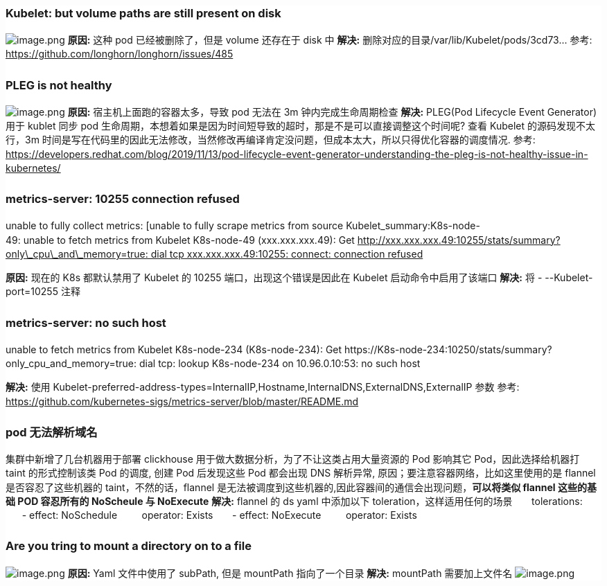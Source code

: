### Kubelet: but volume paths are still present on disk

![image.png](https://notes-learning.oss-cn-beijing.aliyuncs.com/oreyv8/1627795844960-bf400d2f-82f2-4005-b134-596eb9a33011.png)
**原因:** 这种 pod 已经被删除了，但是 volume 还存在于 disk 中
**解决:** 删除对应的目录/var/lib/Kubelet/pods/3cd73...
参考: https://github.com/longhorn/longhorn/issues/485

### PLEG is not healthy

![image.png](https://notes-learning.oss-cn-beijing.aliyuncs.com/oreyv8/1627795845375-52becf2c-1526-4044-92b2-6358b9779f97.png)
**原因:** 宿主机上面跑的容器太多，导致 pod 无法在 3m 钟内完成生命周期检查
**解决:** PLEG(Pod Lifecycle Event Generator) 用于 kublet 同步 pod 生命周期，本想着如果是因为时间短导致的超时，那是不是可以直接调整这个时间呢? 查看 Kubelet 的源码发现不太行，3m 时间是写在代码里的因此无法修改，当然修改再编译肯定没问题，但成本太大，所以只得优化容器的调度情况.
参考: https://developers.redhat.com/blog/2019/11/13/pod-lifecycle-event-generator-understanding-the-pleg-is-not-healthy-issue-in-kubernetes/

### metrics-server: 10255 connection refused

unable to fully collect metrics: \[unable to fully scrape metrics from source Kubelet_summary:K8s-node-49: unable to fetch metrics from Kubelet K8s-node-49 (xxx.xxx.xxx.49): Get http://xxx.xxx.xxx.49:10255/stats/summary?only\_cpu\_and\_memory=true: dial tcp xxx.xxx.xxx.49:10255: connect: connection refused

**原因:** 现在的 K8s 都默认禁用了 Kubelet 的 10255 端口，出现这个错误是因此在 Kubelet 启动命令中启用了该端口
**解决:** 将 - --Kubelet-port=10255 注释

### metrics-server: no such host

unable to fetch metrics from Kubelet K8s-node-234 (K8s-node-234): Get https://K8s-node-234:10250/stats/summary?only_cpu_and_memory=true: dial tcp: lookup K8s-node-234 on 10.96.0.10:53: no such host

**解决:** 使用 Kubelet-preferred-address-types=InternalIP,Hostname,InternalDNS,ExternalDNS,ExternalIP 参数
参考: https://github.com/kubernetes-sigs/metrics-server/blob/master/README.md

### pod 无法解析域名

集群中新增了几台机器用于部署 clickhouse 用于做大数据分析，为了不让这类占用大量资源的 Pod 影响其它 Pod，因此选择给机器打 taint 的形式控制该类 Pod 的调度, 创建 Pod 后发现这些 Pod 都会出现 DNS 解析异常,
原因；要注意容器网络，比如这里使用的是 flannel 是否容忍了这些机器的 taint，不然的话，flannel 是无法被调度到这些机器的,因此容器间的通信会出现问题，**可以将类似 flannel 这些的基础 POD 容忍所有的 NoScheule 与 NoExecute**
**解决:** flannel 的 ds yaml 中添加以下 toleration，这样适用任何的场景
      tolerations:
      - effect: NoSchedule
        operator: Exists
      - effect: NoExecute
        operator: Exists

### Are you tring to mount a directory on to a file

![image.png](https://notes-learning.oss-cn-beijing.aliyuncs.com/oreyv8/1627795845346-b553ddc2-30c1-42db-8e6a-2ea5c4433bc7.png)
**原因:** Yaml 文件中使用了 subPath, 但是 mountPath 指向了一个目录
**解决:** mountPath 需要加上文件名
![image.png](https://notes-learning.oss-cn-beijing.aliyuncs.com/oreyv8/1627795845724-89cd98d0-1c7a-4701-9a6e-1c4584dd5619.png)
